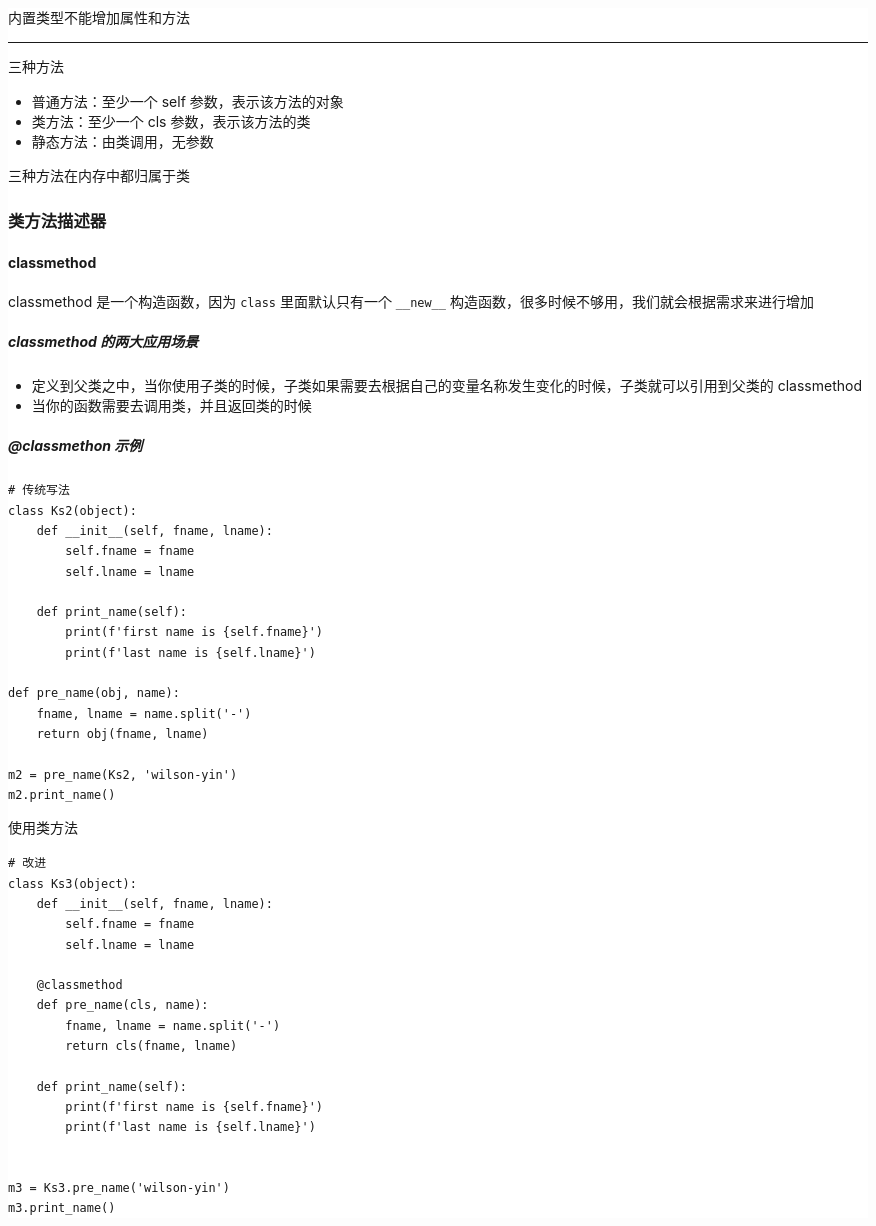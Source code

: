 内置类型不能增加属性和方法


---


三种方法

- 普通方法：至少一个 self 参数，表示该方法的对象
- 类方法：至少一个 cls 参数，表示该方法的类
- 静态方法：由类调用，无参数

三种方法在内存中都归属于类

### 类方法描述器

#### classmethod

classmethod 是一个构造函数，因为 `class` 里面默认只有一个 `__new__` 构造函数，很多时候不够用，我们就会根据需求来进行增加

##### classmethod 的两大应用场景

- 定义到父类之中，当你使用子类的时候，子类如果需要去根据自己的变量名称发生变化的时候，子类就可以引用到父类的 classmethod
- 当你的函数需要去调用类，并且返回类的时候

##### @classmethon 示例

```
# 传统写法
class Ks2(object):
    def __init__(self, fname, lname):
        self.fname = fname
        self.lname = lname
        
    def print_name(self):
        print(f'first name is {self.fname}')
        print(f'last name is {self.lname}')
        
def pre_name(obj, name):
    fname, lname = name.split('-')
    return obj(fname, lname)

m2 = pre_name(Ks2, 'wilson-yin')
m2.print_name()
```

使用类方法

```
# 改进
class Ks3(object):
    def __init__(self, fname, lname):
        self.fname = fname
        self.lname = lname
        
    @classmethod
    def pre_name(cls, name):
        fname, lname = name.split('-')
        return cls(fname, lname)
    
    def print_name(self):
        print(f'first name is {self.fname}')
        print(f'last name is {self.lname}')
        
        
m3 = Ks3.pre_name('wilson-yin')
m3.print_name()
```
